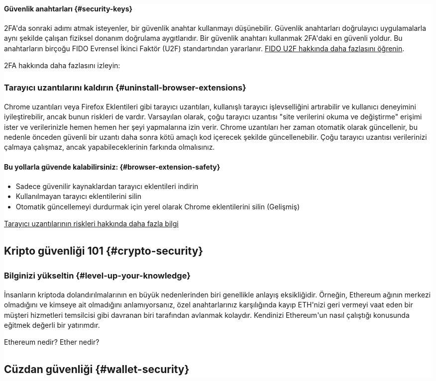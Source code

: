 #### Güvenlik anahtarları {#security-keys}

2FA'da sonraki adımı atmak isteyenler, bir güvenlik anahtar kullanmayı düşünebilir. Güvenlik anahtarları doğrulayıcı uygulamalarla aynı şekilde çalışan fiziksel donanım doğrulama aygıtlarıdır. Bir güvenlik anahtarı kullanmak 2FA'daki en güvenli yoldur. Bu anahtarların birçoğu FIDO Evrensel İkinci Faktör (U2F) standartından yararlanır. [FIDO U2F hakkında daha fazlasını öğrenin](https://www.yubico.com/authentication-standards/fido-u2f/).

2FA hakkında daha fazlasını izleyin:

<YouTube id="m8jlnZuV1i4" start="3479" />

### Tarayıcı uzantılarını kaldırın {#uninstall-browser-extensions}

Chrome uzantıları veya Firefox Eklentileri gibi tarayıcı uzantıları, kullanışlı tarayıcı işlevselliğini artırabilir ve kullanıcı deneyimini iyileştirebilir, ancak bunun riskleri de vardır. Varsayılan olarak, çoğu tarayıcı uzantısı "site verilerini okuma ve değiştirme" erişimi ister ve verilerinizle hemen hemen her şeyi yapmalarına izin verir. Chrome uzantıları her zaman otomatik olarak güncellenir, bu nedenle önceden güvenli bir uzantı daha sonra kötü amaçlı kod içerecek şekilde güncellenebilir. Çoğu tarayıcı uzantısı verilerinizi çalmaya çalışmaz, ancak yapabileceklerinin farkında olmalısınız.

#### Bu yollarla güvende kalabilirsiniz: {#browser-extension-safety}

- Sadece güvenilir kaynaklardan tarayıcı eklentileri indirin
- Kullanılmayan tarayıcı eklentilerini silin
- Otomatik güncellemeyi durdurmak için yerel olarak Chrome eklentilerini silin (Gelişmiş)

[Tarayıcı uzantılarının riskleri hakkında daha fazla bilgi](https://www.kaspersky.co.uk/blog/browser-extensions-security/12750/)

<Divider />

## Kripto güvenliği 101 {#crypto-security}

### Bilginizi yükseltin {#level-up-your-knowledge}

İnsanların kriptoda dolandırılmalarının en büyük nedenlerinden biri genellikle anlayış eksikliğidir. Örneğin, Ethereum ağının merkezi olmadığını ve kimseye ait olmadığını anlamıyorsanız, özel anahtarlarınız karşılığında kayıp ETH'nizi geri vermeyi vaat eden bir müşteri hizmetleri temsilcisi gibi davranan biri tarafından avlanmak kolaydır. Kendinizi Ethereum'un nasıl çalıştığı konusunda eğitmek değerli bir yatırımdır.

<DocLink to="/what-is-ethereum/">
  Ethereum nedir?
</DocLink>

<DocLink to="/eth/">
  Ether nedir?
</DocLink>
<Divider />

## Cüzdan güvenliği {#wallet-security}
